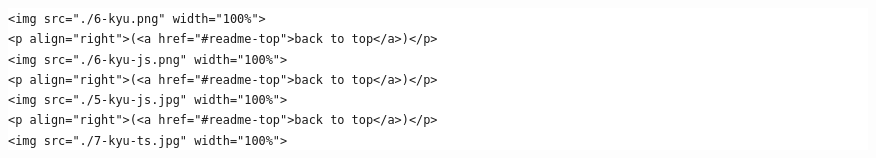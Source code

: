     <img src="./6-kyu.png" width="100%">
    <p align="right">(<a href="#readme-top">back to top</a>)</p>
    <img src="./6-kyu-js.png" width="100%">
    <p align="right">(<a href="#readme-top">back to top</a>)</p>
    <img src="./5-kyu-js.jpg" width="100%">
    <p align="right">(<a href="#readme-top">back to top</a>)</p>
    <img src="./7-kyu-ts.jpg" width="100%">
  </a>
</p>
